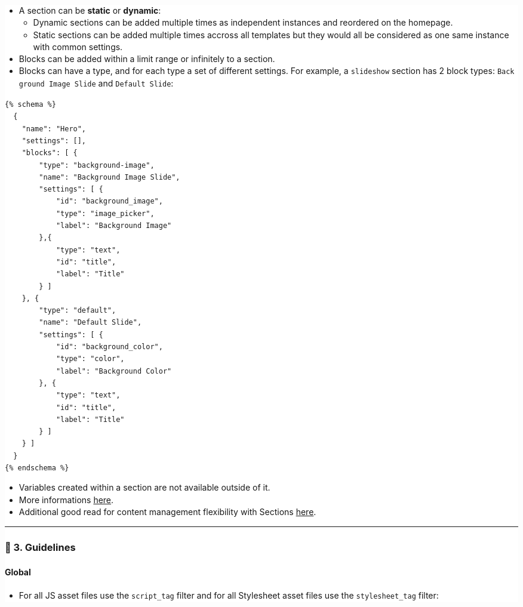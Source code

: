 - A section can be **static** or **dynamic**:
	- Dynamic sections can be added multiple times as independent instances and reordered on the homepage.
	- Static sections can be added multiple times accross all templates but they would all be considered as one same instance with common settings.
- Blocks can be added within a limit range or infinitely to a section.
- Blocks can have a type, and for each type a set of different settings. For example, a `slideshow` section has 2 block types: `Background Image Slide` and `Default Slide`:

```
{% schema %}
  {
    "name": "Hero",
    "settings": [], 
    "blocks": [ {
        "type": "background-image",
        "name": "Background Image Slide",
        "settings": [ {
            "id": "background_image",
            "type": "image_picker",
            "label": "Background Image"
        },{
            "type": "text",
            "id": "title",
            "label": "Title"
        } ]
    }, {
        "type": "default",
        "name": "Default Slide",
        "settings": [ {
            "id": "background_color",
            "type": "color",
            "label": "Background Color"
        }, {
            "type": "text",
            "id": "title",
            "label": "Title"
        } ]
    } ]
  }
{% endschema %}
```

- Variables created within a section are not available outside of it.
- More informations [here](https://help.shopify.com/themes/development/theme-editor/sections).
- Additional good read for content management flexibility with Sections [here](https://medium.com/@maxrolon/content-management-flexibility-4aabc56aabf2).

* * *

### 📍 3. Guidelines
#### Global
- For all JS asset files use the `script_tag` filter and for all Stylesheet asset files use the `stylesheet_tag` filter:
